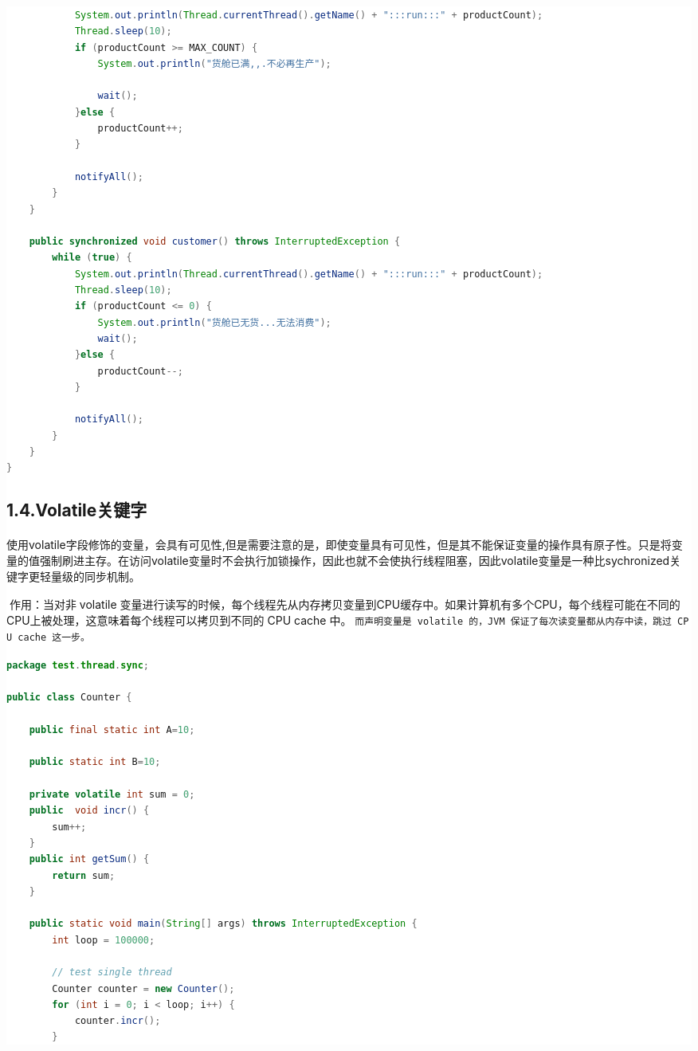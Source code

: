 ```java
            System.out.println(Thread.currentThread().getName() + ":::run:::" + productCount);
            Thread.sleep(10);
            if (productCount >= MAX_COUNT) {
                System.out.println("货舱已满,,.不必再生产");
                
                wait();
            }else {
                productCount++;
            }
            
            notifyAll();
        }
    }
    
    public synchronized void customer() throws InterruptedException {
        while (true) {
            System.out.println(Thread.currentThread().getName() + ":::run:::" + productCount);
            Thread.sleep(10);
            if (productCount <= 0) {
                System.out.println("货舱已无货...无法消费");
                wait();
            }else {
                productCount--;
            }
            
            notifyAll();
        }
    }
}
```

## 1.4.Volatile关键字

​	使用volatile字段修饰的变量，会具有可见性,但是需要注意的是，即使变量具有可见性，但是其不能保证变量的操作具有原子性。只是将变量的值强制刷进主存。在访问volatile变量时不会执行加锁操作，因此也就不会使执行线程阻塞，因此volatile变量是一种比sychronized关键字更轻量级的同步机制。 

​	作用：当对非 volatile 变量进行读写的时候，每个线程先从内存拷贝变量到CPU缓存中。如果计算机有多个CPU，每个线程可能在不同的CPU上被处理，这意味着每个线程可以拷贝到不同的 CPU cache 中。 `而声明变量是 volatile 的，JVM 保证了每次读变量都从内存中读，跳过 CPU cache 这一步。` 

```java
package test.thread.sync;

public class Counter {
    
    public final static int A=10;
    
    public static int B=10;
    
    private volatile int sum = 0;
    public  void incr() {
        sum++;
    }
    public int getSum() {
        return sum;
    }
    
    public static void main(String[] args) throws InterruptedException {
        int loop = 100000;
        
        // test single thread
        Counter counter = new Counter();
        for (int i = 0; i < loop; i++) {
            counter.incr();
        }
```